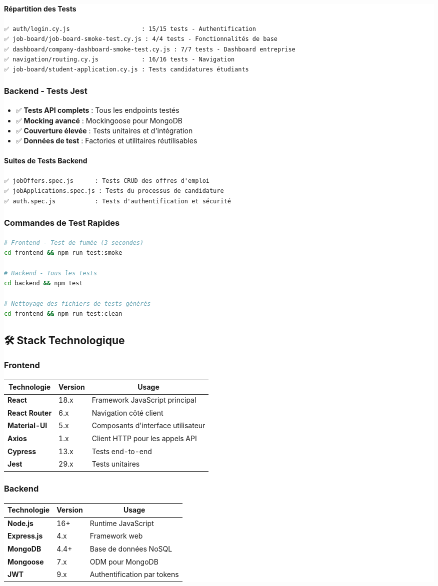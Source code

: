 #### Répartition des Tests
```
✅ auth/login.cy.js                    : 15/15 tests - Authentification
✅ job-board/job-board-smoke-test.cy.js : 4/4 tests - Fonctionnalités de base
✅ dashboard/company-dashboard-smoke-test.cy.js : 7/7 tests - Dashboard entreprise
✅ navigation/routing.cy.js            : 16/16 tests - Navigation
✅ job-board/student-application.cy.js : Tests candidatures étudiants
```

### Backend - Tests Jest
- ✅ **Tests API complets** : Tous les endpoints testés
- ✅ **Mocking avancé** : Mockingoose pour MongoDB
- ✅ **Couverture élevée** : Tests unitaires et d'intégration
- ✅ **Données de test** : Factories et utilitaires réutilisables

#### Suites de Tests Backend
```
✅ jobOffers.spec.js      : Tests CRUD des offres d'emploi
✅ jobApplications.spec.js : Tests du processus de candidature
✅ auth.spec.js           : Tests d'authentification et sécurité
```

### Commandes de Test Rapides
```bash
# Frontend - Test de fumée (3 secondes)
cd frontend && npm run test:smoke

# Backend - Tous les tests
cd backend && npm test

# Nettoyage des fichiers de tests générés
cd frontend && npm run test:clean
```

## 🛠️ **Stack Technologique**

### Frontend
| Technologie | Version | Usage |
|-------------|---------|-------|
| **React** | 18.x | Framework JavaScript principal |
| **React Router** | 6.x | Navigation côté client |
| **Material-UI** | 5.x | Composants d'interface utilisateur |
| **Axios** | 1.x | Client HTTP pour les appels API |
| **Cypress** | 13.x | Tests end-to-end |
| **Jest** | 29.x | Tests unitaires |

### Backend
| Technologie | Version | Usage |
|-------------|---------|-------|
| **Node.js** | 16+ | Runtime JavaScript |
| **Express.js** | 4.x | Framework web |
| **MongoDB** | 4.4+ | Base de données NoSQL |
| **Mongoose** | 7.x | ODM pour MongoDB |
| **JWT** | 9.x | Authentification par tokens |